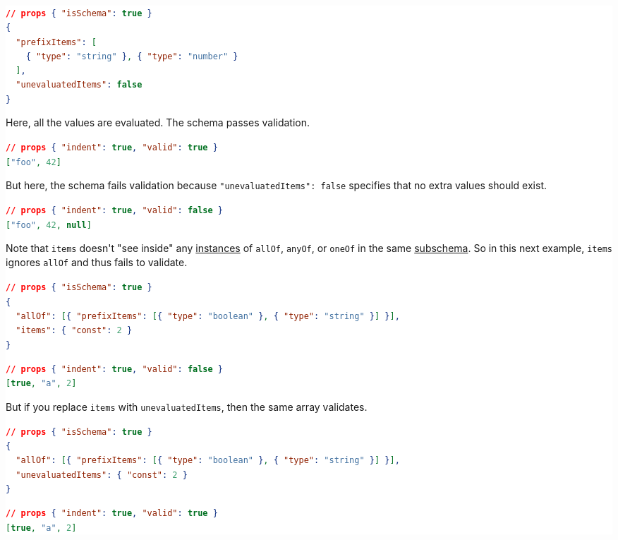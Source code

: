 ```json
// props { "isSchema": true }
{
  "prefixItems": [
    { "type": "string" }, { "type": "number" }
  ],
  "unevaluatedItems": false
}
```

Here, all the values are evaluated. The schema passes validation.

```json
// props { "indent": true, "valid": true }
["foo", 42]
```

But here, the schema fails validation because `"unevaluatedItems": false`
specifies that no extra values should exist.

```json
// props { "indent": true, "valid": false }
["foo", 42, null]
```

Note that `items` doesn't "see inside" any [instances](../../learn/glossary#instance) of `allOf`,
`anyOf`, or `oneOf` in the same [subschema](../../learn/glossary#subschema). So in this next example,
`items` ignores `allOf` and thus fails to validate.

```json
// props { "isSchema": true }
{
  "allOf": [{ "prefixItems": [{ "type": "boolean" }, { "type": "string" }] }],
  "items": { "const": 2 }
}
```

```json
// props { "indent": true, "valid": false }
[true, "a", 2]
```

But if you replace `items` with `unevaluatedItems`, then the same
array validates.

```json
// props { "isSchema": true }
{
  "allOf": [{ "prefixItems": [{ "type": "boolean" }, { "type": "string" }] }],
  "unevaluatedItems": { "const": 2 }
}
```

```json
// props { "indent": true, "valid": true }
[true, "a", 2]
```
